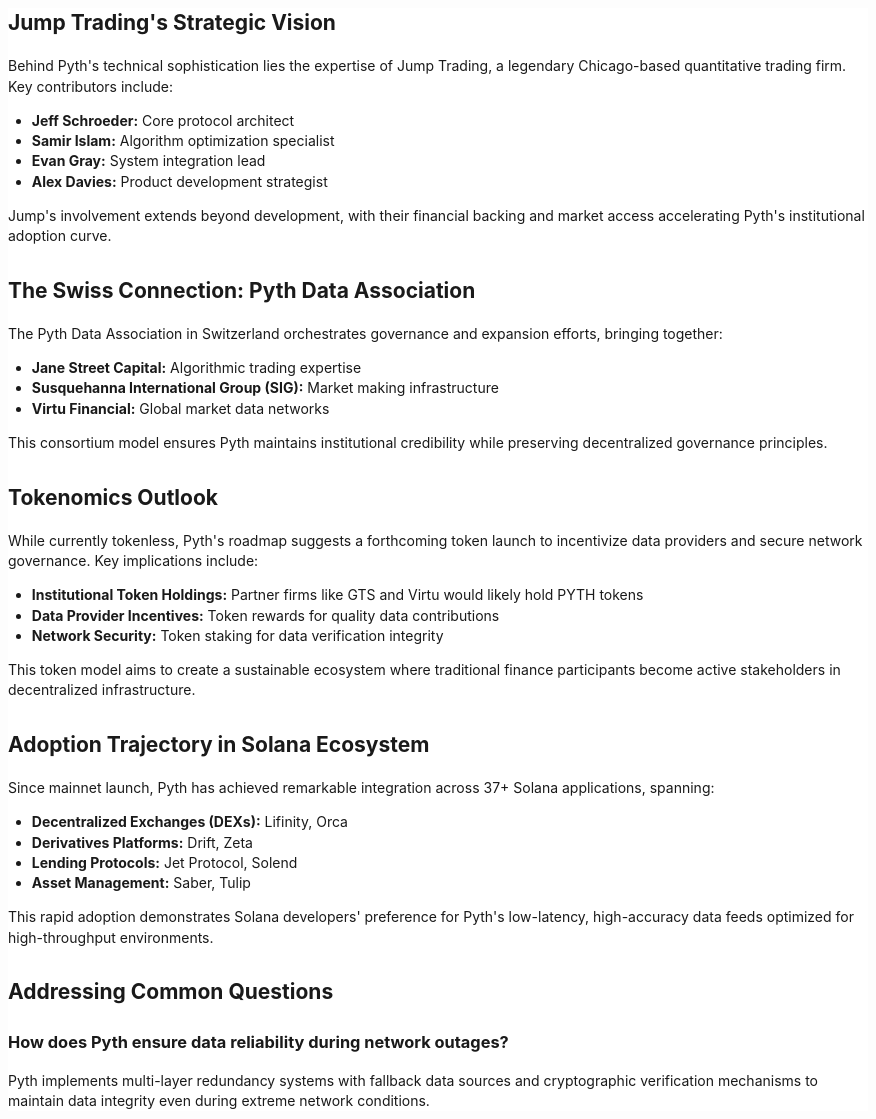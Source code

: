 ## Jump Trading's Strategic Vision

Behind Pyth's technical sophistication lies the expertise of Jump Trading, a legendary Chicago-based quantitative trading firm. Key contributors include:

- **Jeff Schroeder:** Core protocol architect
- **Samir Islam:** Algorithm optimization specialist
- **Evan Gray:** System integration lead
- **Alex Davies:** Product development strategist

Jump's involvement extends beyond development, with their financial backing and market access accelerating Pyth's institutional adoption curve.

## The Swiss Connection: Pyth Data Association

The Pyth Data Association in Switzerland orchestrates governance and expansion efforts, bringing together:

- **Jane Street Capital:** Algorithmic trading expertise
- **Susquehanna International Group (SIG):** Market making infrastructure
- **Virtu Financial:** Global market data networks

This consortium model ensures Pyth maintains institutional credibility while preserving decentralized governance principles.

## Tokenomics Outlook

While currently tokenless, Pyth's roadmap suggests a forthcoming token launch to incentivize data providers and secure network governance. Key implications include:

- **Institutional Token Holdings:** Partner firms like GTS and Virtu would likely hold PYTH tokens
- **Data Provider Incentives:** Token rewards for quality data contributions
- **Network Security:** Token staking for data verification integrity

This token model aims to create a sustainable ecosystem where traditional finance participants become active stakeholders in decentralized infrastructure.

## Adoption Trajectory in Solana Ecosystem

Since mainnet launch, Pyth has achieved remarkable integration across 37+ Solana applications, spanning:

- **Decentralized Exchanges (DEXs):** Lifinity, Orca
- **Derivatives Platforms:** Drift, Zeta
- **Lending Protocols:** Jet Protocol, Solend
- **Asset Management:** Saber, Tulip

This rapid adoption demonstrates Solana developers' preference for Pyth's low-latency, high-accuracy data feeds optimized for high-throughput environments.

## Addressing Common Questions

### How does Pyth ensure data reliability during network outages?
Pyth implements multi-layer redundancy systems with fallback data sources and cryptographic verification mechanisms to maintain data integrity even during extreme network conditions.
